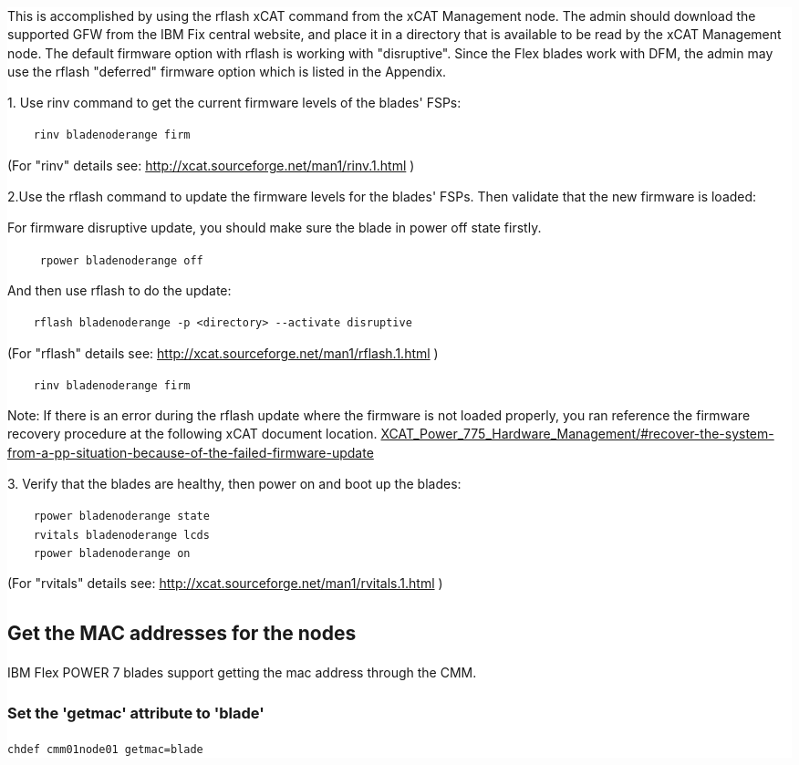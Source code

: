 This is accomplished by using the rflash xCAT command from the xCAT Management node. The admin should download the supported GFW from the IBM Fix central website, and place it in a directory that is available to be read by the xCAT Management node. The default firmware option with rflash is working with "disruptive". Since the Flex blades work with DFM, the admin may use the rflash "deferred" firmware option which is listed in the Appendix. 

1\. Use rinv command to get the current firmware levels of the blades' FSPs: 

~~~~     
    rinv bladenoderange firm
~~~~     

(For "rinv" details see: http://xcat.sourceforge.net/man1/rinv.1.html ) 

2.Use the rflash command to update the firmware levels for the blades' FSPs. Then validate that the new firmware is loaded: 

For firmware disruptive update, you should make sure the blade in power off state firstly. 

~~~~     
     rpower bladenoderange off
~~~~     

And then use rflash to do the update: 

~~~~     
    rflash bladenoderange -p <directory> --activate disruptive
~~~~     

(For "rflash" details see: http://xcat.sourceforge.net/man1/rflash.1.html ) 
 
~~~~    
    rinv bladenoderange firm
~~~~     

Note: If there is an error during the rflash update where the firmware is not loaded properly, you ran reference the firmware recovery procedure at the following xCAT document location. 
[XCAT_Power_775_Hardware_Management/#recover-the-system-from-a-pp-situation-because-of-the-failed-firmware-update](XCAT_Power_775_Hardware_Management/#recover-the-system-from-a-pp-situation-because-of-the-failed-firmware-update) 

3\. Verify that the blades are healthy, then power on and boot up the blades: 

~~~~     
    rpower bladenoderange state
    rvitals bladenoderange lcds
    rpower bladenoderange on
~~~~     
    

(For "rvitals" details see: http://xcat.sourceforge.net/man1/rvitals.1.html ) 

## Get the MAC addresses for the nodes

IBM Flex POWER 7 blades support getting the mac address through the CMM. 

### Set the 'getmac' attribute to 'blade'
    
    chdef cmm01node01 getmac=blade
    